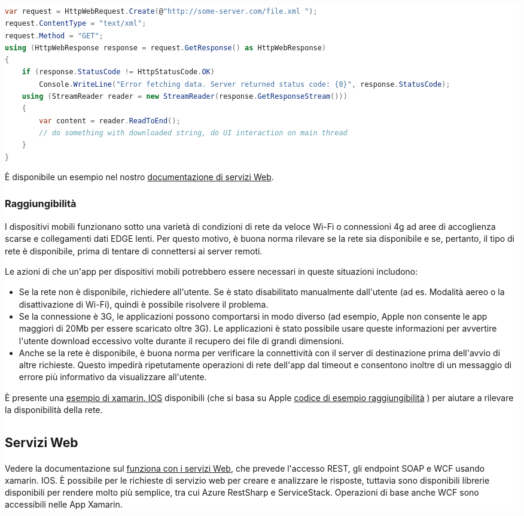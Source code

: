 ```csharp
var request = HttpWebRequest.Create(@"http://some-server.com/file.xml ");
request.ContentType = "text/xml";
request.Method = "GET";
using (HttpWebResponse response = request.GetResponse() as HttpWebResponse)
{
    if (response.StatusCode != HttpStatusCode.OK)
        Console.WriteLine("Error fetching data. Server returned status code: {0}", response.StatusCode);
    using (StreamReader reader = new StreamReader(response.GetResponseStream()))
    {
        var content = reader.ReadToEnd();
        // do something with downloaded string, do UI interaction on main thread
    }
}
```

È disponibile un esempio nel nostro [documentazione di servizi Web](~/cross-platform/data-cloud/web-services/index.md).

 <a name="Reachability" />


### <a name="reachability"></a>Raggiungibilità

I dispositivi mobili funzionano sotto una varietà di condizioni di rete da veloce Wi-Fi o connessioni 4g ad aree di accoglienza scarse e collegamenti dati EDGE lenti. Per questo motivo, è buona norma rilevare se la rete sia disponibile e se, pertanto, il tipo di rete è disponibile, prima di tentare di connettersi ai server remoti.

Le azioni di che un'app per dispositivi mobili potrebbero essere necessari in queste situazioni includono:

-  Se la rete non è disponibile, richiedere all'utente. Se è stato disabilitato manualmente dall'utente (ad es. Modalità aereo o la disattivazione di Wi-Fi), quindi è possibile risolvere il problema.
-  Se la connessione è 3G, le applicazioni possono comportarsi in modo diverso (ad esempio, Apple non consente le app maggiori di 20Mb per essere scaricato oltre 3G). Le applicazioni è stato possibile usare queste informazioni per avvertire l'utente download eccessivo volte durante il recupero dei file di grandi dimensioni.
-  Anche se la rete è disponibile, è buona norma per verificare la connettività con il server di destinazione prima dell'avvio di altre richieste. Questo impedirà ripetutamente operazioni di rete dell'app dal timeout e consentono inoltre di un messaggio di errore più informativo da visualizzare all'utente.


È presente una [esempio di xamarin. IOS](https://github.com/xamarin/monotouch-samples/tree/master/ReachabilitySample) disponibili (che si basa su Apple [codice di esempio raggiungibilità](https://developer.apple.com/library/ios/#samplecode/Reachability/Introduction/Intro.html) ) per aiutare a rilevare la disponibilità della rete.


## <a name="webservices"></a>Servizi Web

Vedere la documentazione sul [funziona con i servizi Web](~/cross-platform/data-cloud/web-services/index.md), che prevede l'accesso REST, gli endpoint SOAP e WCF usando xamarin. IOS. È possibile per le richieste di servizio web per creare e analizzare le risposte, tuttavia sono disponibili librerie disponibili per rendere molto più semplice, tra cui Azure RestSharp e ServiceStack. Operazioni di base anche WCF sono accessibili nelle App Xamarin.
